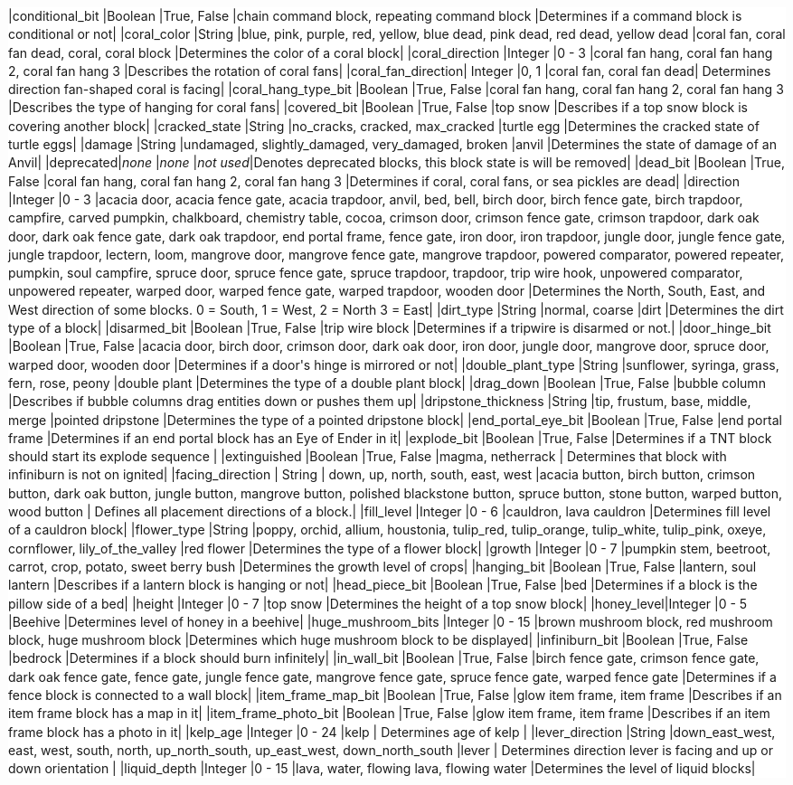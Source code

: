 |conditional_bit |Boolean |True, False |chain command block, repeating command block |Determines if a command block is conditional or not|
|coral_color |String |blue, pink, purple, red, yellow, blue dead, pink dead, red dead, yellow dead |coral fan, coral fan dead, coral, coral block |Determines the color of a coral block|
|coral_direction |Integer |0 - 3 |coral fan hang, coral fan hang 2, coral fan hang 3 |Describes the rotation of coral fans|
|coral_fan_direction| Integer |0, 1 |coral fan, coral fan dead| Determines direction fan-shaped coral is facing|
|coral_hang_type_bit |Boolean |True, False |coral fan hang, coral fan hang 2, coral fan hang 3 |Describes the type of hanging for coral fans|
|covered_bit |Boolean |True, False |top snow |Describes if a top snow block is covering another block|
|cracked_state |String |no_cracks, cracked, max_cracked |turtle egg |Determines the cracked state of turtle eggs|
|damage |String |undamaged, slightly_damaged, very_damaged, broken |anvil |Determines the state of damage of an Anvil|
|deprecated|*none* |*none* |*not used*|Denotes deprecated blocks, this block state is will be removed|
|dead_bit |Boolean |True, False |coral fan hang, coral fan hang 2, coral fan hang 3 |Determines if coral, coral fans, or sea pickles are dead|
|direction |Integer |0 - 3 |acacia door, acacia fence gate, acacia trapdoor, anvil, bed, bell, birch door, birch fence gate, birch trapdoor, campfire, carved pumpkin, chalkboard, chemistry table, cocoa, crimson door, crimson fence gate, crimson trapdoor, dark oak door, dark oak fence gate, dark oak trapdoor, end portal frame, fence gate, iron door, iron trapdoor, jungle door, jungle fence gate, jungle trapdoor, lectern, loom, mangrove door, mangrove fence gate, mangrove trapdoor, powered comparator, powered repeater, pumpkin, soul campfire, spruce door, spruce fence gate, spruce trapdoor, trapdoor, trip wire hook, unpowered comparator, unpowered repeater, warped door, warped fence gate, warped trapdoor, wooden door |Determines the North, South, East, and West direction of some blocks. 0 = South, 1 = West, 2 = North 3 = East|
|dirt_type |String |normal, coarse |dirt |Determines the dirt type of a block|
|disarmed_bit |Boolean |True, False |trip wire block |Determines if a tripwire is disarmed or not.|
|door_hinge_bit |Boolean |True, False |acacia door, birch door, crimson door, dark oak door, iron door, jungle door, mangrove door, spruce door, warped door, wooden door |Determines if a door's hinge is mirrored or not|
|double_plant_type |String |sunflower, syringa, grass, fern, rose, peony |double plant |Determines the type of a double plant block|
|drag_down |Boolean |True, False |bubble column |Describes if bubble columns drag entities down or pushes them up|
|dripstone_thickness |String |tip, frustum, base, middle, merge |pointed dripstone |Determines the type of a pointed dripstone block|
|end_portal_eye_bit |Boolean |True, False |end portal frame |Determines if an end portal block has an Eye of Ender in it|
|explode_bit |Boolean |True, False |Determines if a TNT block should start its explode sequence |
|extinguished |Boolean |True, False |magma, netherrack | Determines that block with infiniburn is not on ignited|
|facing_direction | String | down, up, north, south, east, west |acacia button, birch button, crimson button, dark oak button, jungle button, mangrove button, polished blackstone button, spruce button, stone button, warped button, wood button | Defines all placement directions of a block.|
|fill_level |Integer |0 - 6 |cauldron, lava cauldron |Determines fill level of a cauldron block|
|flower_type |String |poppy, orchid, allium, houstonia, tulip_red, tulip_orange, tulip_white, tulip_pink, oxeye, cornflower, lily_of_the_valley |red flower |Determines the type of a flower block|
|growth |Integer |0 - 7 |pumpkin stem, beetroot, carrot, crop, potato, sweet berry bush |Determines the growth level of crops|
|hanging_bit |Boolean |True, False |lantern, soul lantern |Describes if a lantern block is hanging or not|
|head_piece_bit |Boolean |True, False |bed |Determines if a block is the pillow side of a bed|
|height |Integer |0 - 7 |top snow |Determines the height of a top snow block|
|honey_level|Integer |0 - 5 |Beehive |Determines level of honey in a beehive|
|huge_mushroom_bits |Integer |0 - 15 |brown mushroom block, red mushroom block, huge mushroom block |Determines which huge mushroom block to be displayed|
|infiniburn_bit |Boolean |True, False |bedrock |Determines if a block should burn infinitely|
|in_wall_bit |Boolean |True, False |birch fence gate, crimson fence gate, dark oak fence gate, fence gate, jungle fence gate, mangrove fence gate, spruce fence gate, warped fence gate |Determines if a fence block is connected to a wall block|
|item_frame_map_bit |Boolean |True, False |glow item frame, item frame |Describes if an item frame block has a map in it|
|item_frame_photo_bit |Boolean |True, False |glow item frame, item frame |Describes if an item frame block has a photo in it|
|kelp_age |Integer |0 - 24 |kelp | Determines age of kelp |
|lever_direction |String |down_east_west, east, west, south, north, up_north_south, up_east_west, down_north_south |lever | Determines direction lever is facing and up or down orientation |
|liquid_depth |Integer |0 - 15 |lava, water, flowing lava, flowing water |Determines the level of liquid blocks|